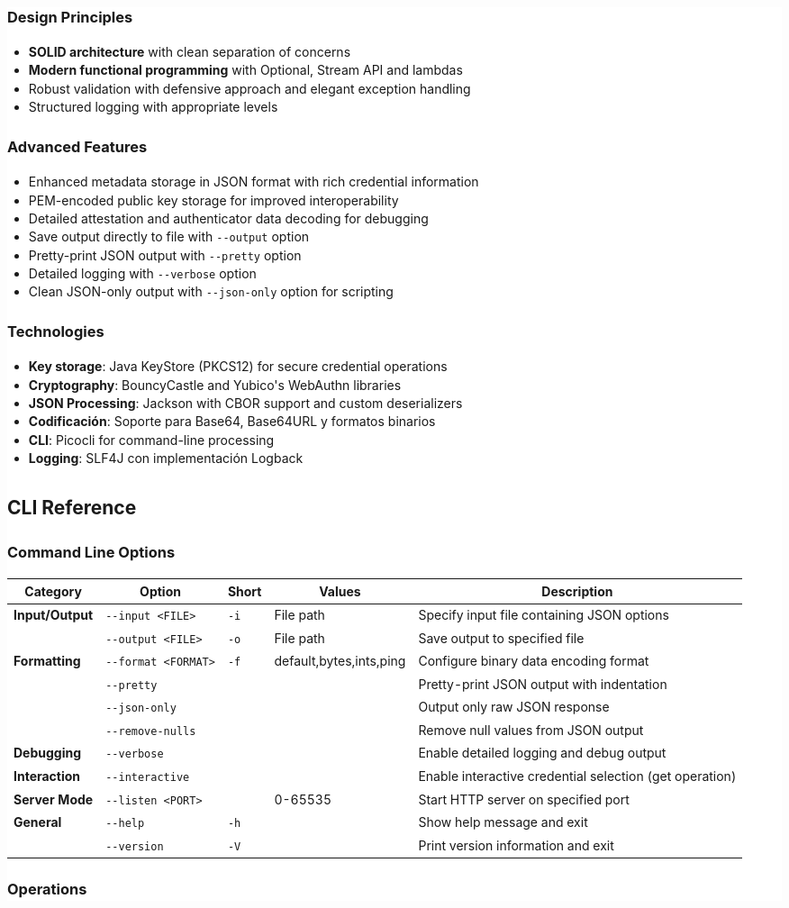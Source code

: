 ### Design Principles
- **SOLID architecture** with clean separation of concerns
- **Modern functional programming** with Optional, Stream API and lambdas
- Robust validation with defensive approach and elegant exception handling
- Structured logging with appropriate levels

### Advanced Features
- Enhanced metadata storage in JSON format with rich credential information
- PEM-encoded public key storage for improved interoperability
- Detailed attestation and authenticator data decoding for debugging
- Save output directly to file with `--output` option
- Pretty-print JSON output with `--pretty` option
- Detailed logging with `--verbose` option
- Clean JSON-only output with `--json-only` option for scripting

### Technologies
- **Key storage**: Java KeyStore (PKCS12) for secure credential operations
- **Cryptography**: BouncyCastle and Yubico's WebAuthn libraries
- **JSON Processing**: Jackson with CBOR support and custom deserializers
- **Codificación**: Soporte para Base64, Base64URL y formatos binarios
- **CLI**: Picocli for command-line processing
- **Logging**: SLF4J con implementación Logback

## CLI Reference

### Command Line Options

| Category           | Option               | Short | Values                  | Description |
|--------------------|----------------------|-------|-------------------------|-------------|
| **Input/Output**   | `--input <FILE>`     | `-i`  | File path               | Specify input file containing JSON options |
|                    | `--output <FILE>`    | `-o`  | File path               | Save output to specified file |
| **Formatting**     | `--format <FORMAT>`  | `-f`  | default,bytes,ints,ping | Configure binary data encoding format |
|                    | `--pretty`           |       |                         | Pretty-print JSON output with indentation |
|                    | `--json-only`        |       |                         | Output only raw JSON response |
|                    | `--remove-nulls`     |       |                         | Remove null values from JSON output |
| **Debugging**      | `--verbose`          |       |                         | Enable detailed logging and debug output |
| **Interaction**    | `--interactive`      |       |                         | Enable interactive credential selection (get operation) |
| **Server Mode**    | `--listen <PORT>`    |       | 0-65535                 | Start HTTP server on specified port |
| **General**        | `--help`             | `-h`  |                         | Show help message and exit |
|                    | `--version`          | `-V`  |                         | Print version information and exit |

### Operations
